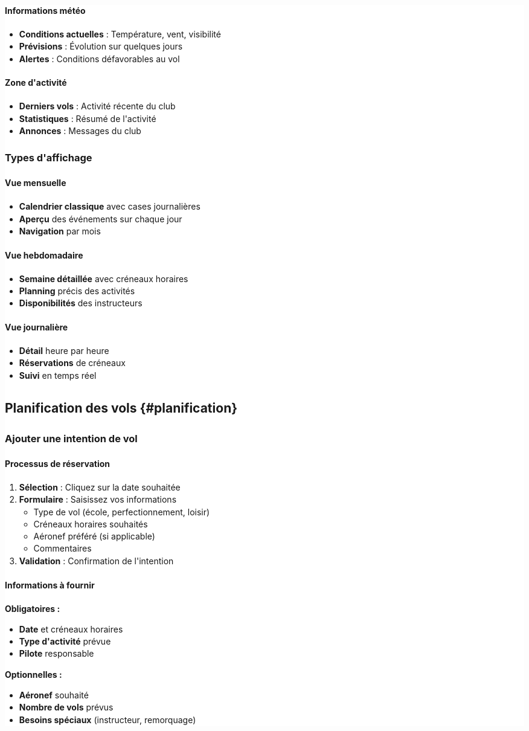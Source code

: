 #### Informations météo
- **Conditions actuelles** : Température, vent, visibilité
- **Prévisions** : Évolution sur quelques jours
- **Alertes** : Conditions défavorables au vol

#### Zone d'activité
- **Derniers vols** : Activité récente du club
- **Statistiques** : Résumé de l'activité
- **Annonces** : Messages du club

### Types d'affichage

#### Vue mensuelle
- **Calendrier classique** avec cases journalières
- **Aperçu** des événements sur chaque jour
- **Navigation** par mois

#### Vue hebdomadaire
- **Semaine détaillée** avec créneaux horaires
- **Planning** précis des activités
- **Disponibilités** des instructeurs

#### Vue journalière
- **Détail** heure par heure
- **Réservations** de créneaux
- **Suivi** en temps réel

## Planification des vols {#planification}

### Ajouter une intention de vol

#### Processus de réservation

1. **Sélection** : Cliquez sur la date souhaitée
2. **Formulaire** : Saisissez vos informations
   - Type de vol (école, perfectionnement, loisir)
   - Créneaux horaires souhaités
   - Aéronef préféré (si applicable)
   - Commentaires
3. **Validation** : Confirmation de l'intention

#### Informations à fournir

**Obligatoires :**
- **Date** et créneaux horaires
- **Type d'activité** prévue
- **Pilote** responsable

**Optionnelles :**
- **Aéronef** souhaité
- **Nombre de vols** prévus
- **Besoins spéciaux** (instructeur, remorquage)
